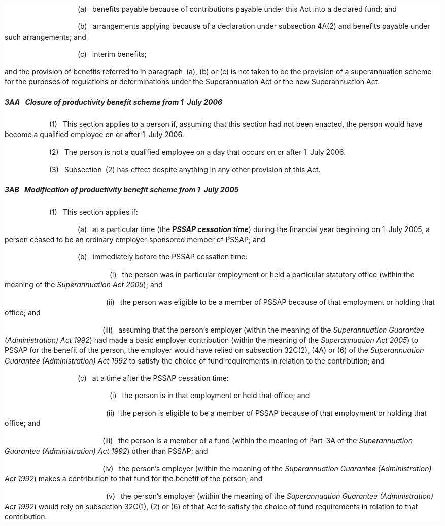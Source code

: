                      (a)  benefits payable because of contributions payable under this Act into a declared fund; and

                     (b)  arrangements applying because of a declaration under subsection 4A(2) and benefits payable under such arrangements; and

                     (c)  interim benefits;

and the provision of benefits referred to in paragraph (a), (b) or (c) is not taken to be the provision of a superannuation scheme for the purposes of regulations or determinations under the Superannuation Act or the new Superannuation Act.

##### <a id="3AA"></a>3AA  Closure of productivity benefit scheme from 1 July 2006

             (1)  This section applies to a person if, assuming that this section had not been enacted, the person would have become a qualified employee on or after 1 July 2006.

             (2)  The person is not a qualified employee on a day that occurs on or after 1 July 2006.

             (3)  Subsection (2) has effect despite anything in any other provision of this Act.

##### <a id="3AB"></a>3AB  Modification of productivity benefit scheme from 1 July 2005

             (1)  This section applies if:

                     (a)  at a particular time (the **_PSSAP cessation time_**) during the financial year beginning on 1 July 2005, a person ceased to be an ordinary employer‑sponsored member of PSSAP; and

                     (b)  immediately before the PSSAP cessation time:

                              (i)  the person was in particular employment or held a particular statutory office (within the meaning of the _Superannuation Act 2005_); and

                             (ii)  the person was eligible to be a member of PSSAP because of that employment or holding that office; and

                            (iii)  assuming that the person’s employer (within the meaning of the _Superannuation Guarantee (Administration) Act 1992_) had made a basic employer contribution (within the meaning of the _Superannuation Act 2005_) to PSSAP for the benefit of the person, the employer would have relied on subsection 32C(2), (4A) or (6) of the _Superannuation Guarantee (Administration) Act 1992_ to satisfy the choice of fund requirements in relation to the contribution; and

                     (c)  at a time after the PSSAP cessation time:

                              (i)  the person is in that employment or held that office; and

                             (ii)  the person is eligible to be a member of PSSAP because of that employment or holding that office; and

                            (iii)  the person is a member of a fund (within the meaning of Part 3A of the _Superannuation Guarantee (Administration) Act 1992_) other than PSSAP; and

                            (iv)  the person’s employer (within the meaning of the _Superannuation Guarantee (Administration) Act 1992_) makes a contribution to that fund for the benefit of the person; and

                             (v)  the person’s employer (within the meaning of the _Superannuation Guarantee (Administration) Act 1992_) would rely on subsection 32C(1), (2) or (6) of that Act to satisfy the choice of fund requirements in relation to that contribution.
